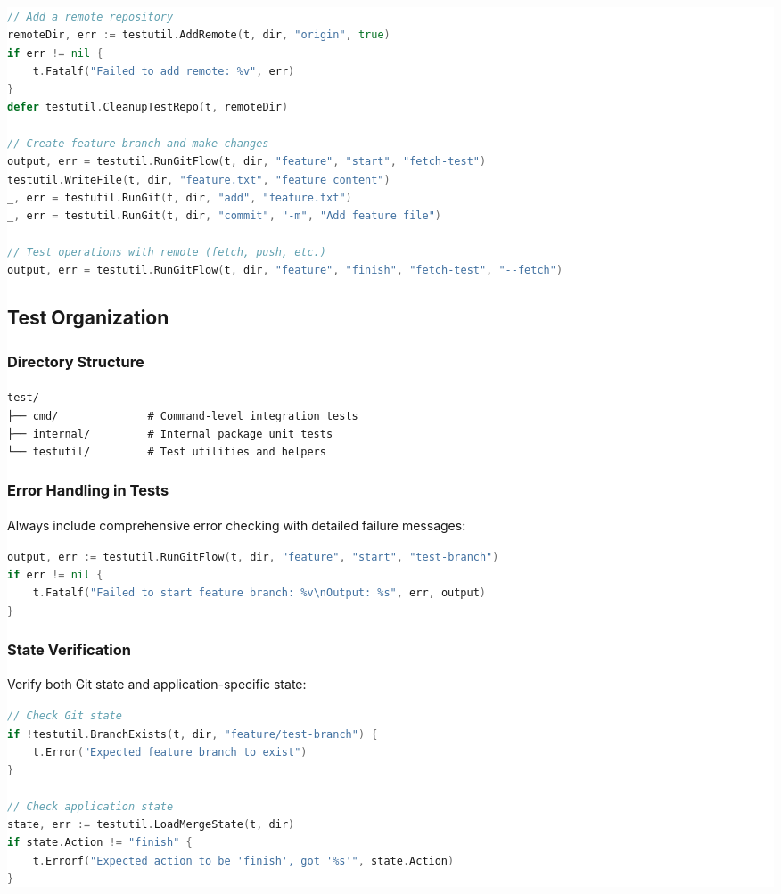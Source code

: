 ```go
// Add a remote repository
remoteDir, err := testutil.AddRemote(t, dir, "origin", true)
if err != nil {
    t.Fatalf("Failed to add remote: %v", err)
}
defer testutil.CleanupTestRepo(t, remoteDir)

// Create feature branch and make changes
output, err = testutil.RunGitFlow(t, dir, "feature", "start", "fetch-test")
testutil.WriteFile(t, dir, "feature.txt", "feature content")
_, err = testutil.RunGit(t, dir, "add", "feature.txt")
_, err = testutil.RunGit(t, dir, "commit", "-m", "Add feature file")

// Test operations with remote (fetch, push, etc.)
output, err = testutil.RunGitFlow(t, dir, "feature", "finish", "fetch-test", "--fetch")
```

## Test Organization

### Directory Structure

```
test/
├── cmd/              # Command-level integration tests
├── internal/         # Internal package unit tests
└── testutil/         # Test utilities and helpers
```

### Error Handling in Tests

Always include comprehensive error checking with detailed failure messages:

```go
output, err := testutil.RunGitFlow(t, dir, "feature", "start", "test-branch")
if err != nil {
    t.Fatalf("Failed to start feature branch: %v\nOutput: %s", err, output)
}
```

### State Verification

Verify both Git state and application-specific state:

```go
// Check Git state
if !testutil.BranchExists(t, dir, "feature/test-branch") {
    t.Error("Expected feature branch to exist")
}

// Check application state
state, err := testutil.LoadMergeState(t, dir)
if state.Action != "finish" {
    t.Errorf("Expected action to be 'finish', got '%s'", state.Action)
}
```
